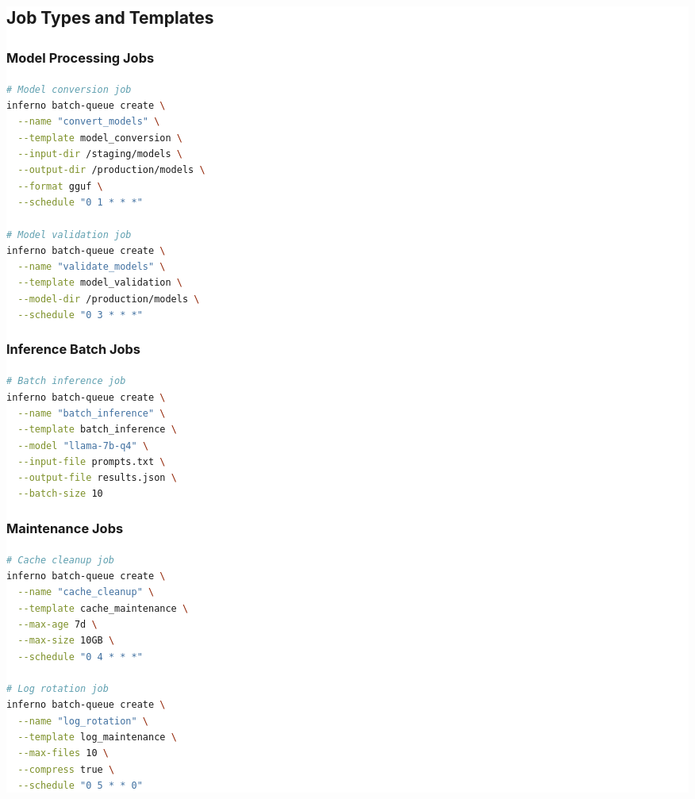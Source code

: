 ## Job Types and Templates

### Model Processing Jobs

```bash
# Model conversion job
inferno batch-queue create \
  --name "convert_models" \
  --template model_conversion \
  --input-dir /staging/models \
  --output-dir /production/models \
  --format gguf \
  --schedule "0 1 * * *"

# Model validation job
inferno batch-queue create \
  --name "validate_models" \
  --template model_validation \
  --model-dir /production/models \
  --schedule "0 3 * * *"
```

### Inference Batch Jobs

```bash
# Batch inference job
inferno batch-queue create \
  --name "batch_inference" \
  --template batch_inference \
  --model "llama-7b-q4" \
  --input-file prompts.txt \
  --output-file results.json \
  --batch-size 10
```

### Maintenance Jobs

```bash
# Cache cleanup job
inferno batch-queue create \
  --name "cache_cleanup" \
  --template cache_maintenance \
  --max-age 7d \
  --max-size 10GB \
  --schedule "0 4 * * *"

# Log rotation job
inferno batch-queue create \
  --name "log_rotation" \
  --template log_maintenance \
  --max-files 10 \
  --compress true \
  --schedule "0 5 * * 0"
```
